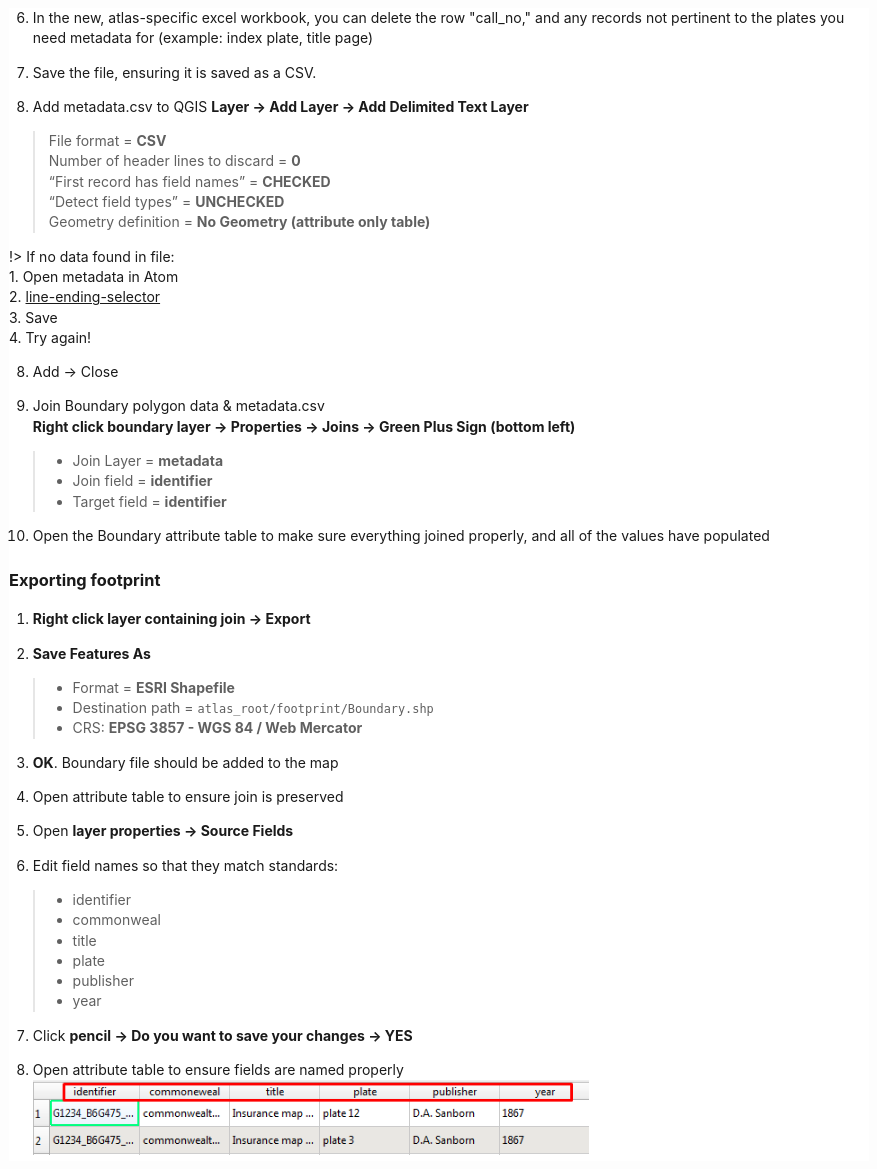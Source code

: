 6. In the new, atlas-specific excel workbook, you can delete the row "call_no," and any records not pertinent to the plates you need metadata for (example: index plate, title page)


6. Save the file, ensuring it is saved as a CSV.

7. Add metadata.csv to QGIS **Layer → Add Layer → Add Delimited Text Layer**

> File format = **CSV** <br>
> Number of header lines to discard = **0** <br>
> “First record has field names” = **CHECKED** <br>
> “Detect field types” = **UNCHECKED** <br>
> Geometry definition = **No Geometry (attribute only table)**

!> If no data found in file: <br> 1. Open metadata in Atom <br> 2. [line-ending-selector](https://atom.io/packages/line-ending-selector "line-ending-selector") <br> 3. Save <br> 4. Try again!


8. Add → Close

9. Join Boundary polygon data & metadata.csv <br>
**Right click boundary layer → Properties → Joins → Green Plus Sign (bottom left)**

> - Join Layer = **metadata**
> - Join field = **identifier**
> - Target field = **identifier**

10. Open the Boundary attribute table to make sure everything joined properly, and all of the values have populated


### Exporting footprint

1. **Right click layer containing join → Export**

2. **Save Features As**

> - Format = **ESRI Shapefile**
> - Destination path = `atlas_root/footprint/Boundary.shp`
> - CRS: **EPSG 3857 - WGS 84 / Web Mercator**

3. **OK**. Boundary file should be added to the map

4. Open attribute table to ensure join is preserved

5. Open **layer properties → Source Fields**

6. Edit field names so that they match standards:

> - identifier
> - commonweal
> - title
> - plate
> - publisher
> - year

7. Click **pencil → Do you want to save your changes → YES**

8. Open attribute table to ensure fields are named properly <br>
![Boundary.shp fields](/media/img/fields.png)
